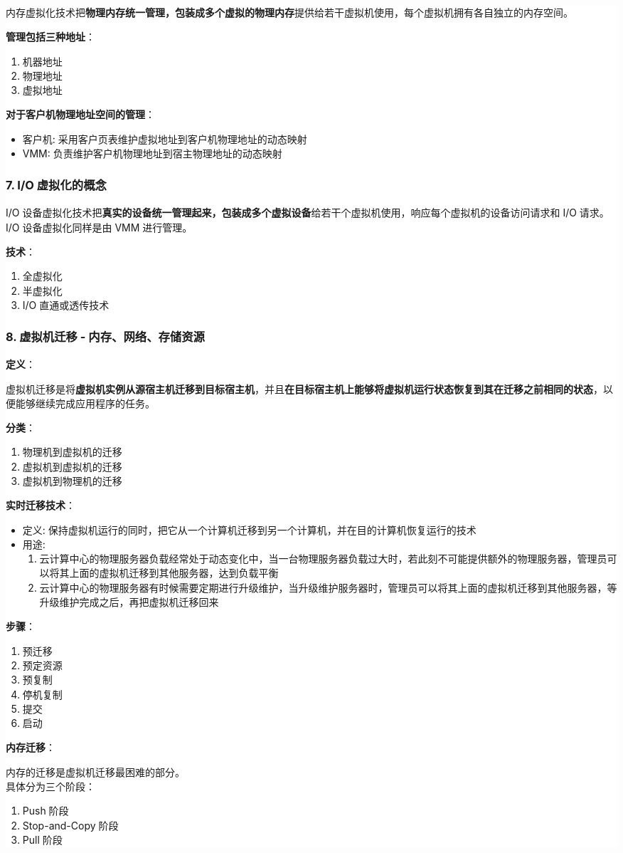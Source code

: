 内存虚拟化技术把**物理内存统一管理，包装成多个虚拟的物理内存**提供给若干虚拟机使用，每个虚拟机拥有各自独立的内存空间。

**管理包括三种地址**：

1. 机器地址
2. 物理地址
3. 虚拟地址

**对于客户机物理地址空间的管理**：

* 客户机: 采用客户页表维护虚拟地址到客户机物理地址的动态映射
* VMM: 负责维护客户机物理地址到宿主物理地址的动态映射

### 7. I/O 虚拟化的概念

I/O 设备虚拟化技术把**真实的设备统一管理起来，包装成多个虚拟设备**给若干个虚拟机使用，响应每个虚拟机的设备访问请求和 I/O 请求。  
I/O 设备虚拟化同样是由 VMM 进行管理。

**技术**：

1. 全虚拟化
2. 半虚拟化
3. I/O 直通或透传技术

### 8. 虚拟机迁移 - 内存、⽹络、存储资源

**定义**：

虚拟机迁移是将**虚拟机实例从源宿主机迁移到目标宿主机**，并且**在目标宿主机上能够将虚拟机运行状态恢复到其在迁移之前相同的状态**，以便能够继续完成应用程序的任务。

**分类**：

  1. 物理机到虚拟机的迁移
  2. 虚拟机到虚拟机的迁移
  3. 虚拟机到物理机的迁移

**实时迁移技术**：

* 定义: 保持虚拟机运行的同时，把它从一个计算机迁移到另一个计算机，并在目的计算机恢复运行的技术
* 用途:
  1. 云计算中心的物理服务器负载经常处于动态变化中，当一台物理服务器负载过大时，若此刻不可能提供额外的物理服务器，管理员可以将其上面的虚拟机迁移到其他服务器，达到负载平衡
  2. 云计算中心的物理服务器有时候需要定期进行升级维护，当升级维护服务器时，管理员可以将其上面的虚拟机迁移到其他服务器，等升级维护完成之后，再把虚拟机迁移回来

**步骤**：

1. 预迁移
2. 预定资源
3. 预复制
4. 停机复制
5. 提交
6. 启动

**内存迁移**：

内存的迁移是虚拟机迁移最困难的部分。  
具体分为三个阶段：

1. Push 阶段
2. Stop-and-Copy 阶段
3. Pull 阶段
